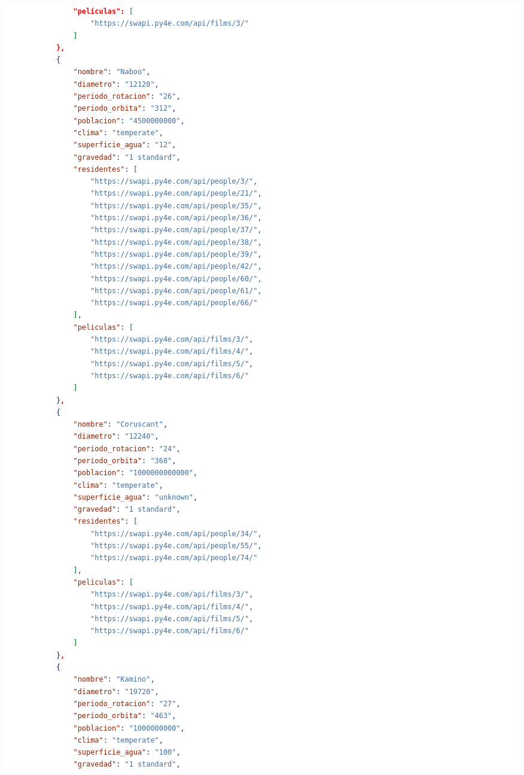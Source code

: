 ```json
                "peliculas": [
                    "https://swapi.py4e.com/api/films/3/"
                ]
            },
            {
                "nombre": "Naboo",
                "diametro": "12120",
                "periodo_rotacion": "26",
                "periodo_orbita": "312",
                "poblacion": "4500000000",
                "clima": "temperate",
                "superficie_agua": "12",
                "gravedad": "1 standard",
                "residentes": [
                    "https://swapi.py4e.com/api/people/3/",
                    "https://swapi.py4e.com/api/people/21/",
                    "https://swapi.py4e.com/api/people/35/",
                    "https://swapi.py4e.com/api/people/36/",
                    "https://swapi.py4e.com/api/people/37/",
                    "https://swapi.py4e.com/api/people/38/",
                    "https://swapi.py4e.com/api/people/39/",
                    "https://swapi.py4e.com/api/people/42/",
                    "https://swapi.py4e.com/api/people/60/",
                    "https://swapi.py4e.com/api/people/61/",
                    "https://swapi.py4e.com/api/people/66/"
                ],
                "peliculas": [
                    "https://swapi.py4e.com/api/films/3/",
                    "https://swapi.py4e.com/api/films/4/",
                    "https://swapi.py4e.com/api/films/5/",
                    "https://swapi.py4e.com/api/films/6/"
                ]
            },
            {
                "nombre": "Coruscant",
                "diametro": "12240",
                "periodo_rotacion": "24",
                "periodo_orbita": "368",
                "poblacion": "1000000000000",
                "clima": "temperate",
                "superficie_agua": "unknown",
                "gravedad": "1 standard",
                "residentes": [
                    "https://swapi.py4e.com/api/people/34/",
                    "https://swapi.py4e.com/api/people/55/",
                    "https://swapi.py4e.com/api/people/74/"
                ],
                "peliculas": [
                    "https://swapi.py4e.com/api/films/3/",
                    "https://swapi.py4e.com/api/films/4/",
                    "https://swapi.py4e.com/api/films/5/",
                    "https://swapi.py4e.com/api/films/6/"
                ]
            },
            {
                "nombre": "Kamino",
                "diametro": "19720",
                "periodo_rotacion": "27",
                "periodo_orbita": "463",
                "poblacion": "1000000000",
                "clima": "temperate",
                "superficie_agua": "100",
                "gravedad": "1 standard",
```